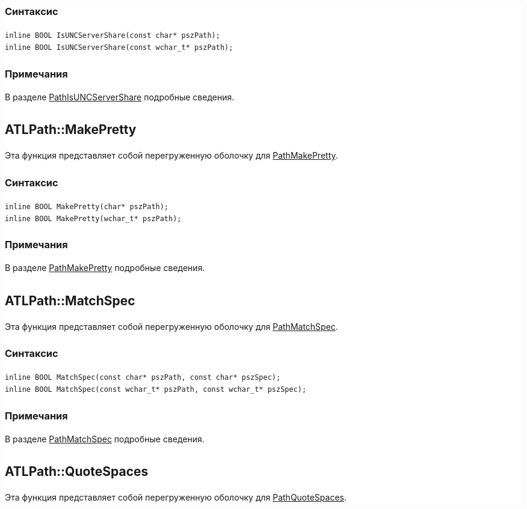 ### <a name="syntax"></a>Синтаксис  
  
```  
inline BOOL IsUNCServerShare(const char* pszPath);  
inline BOOL IsUNCServerShare(const wchar_t* pszPath);  
```  
  
### <a name="remarks"></a>Примечания  
 В разделе [PathIsUNCServerShare](http://msdn.microsoft.com/library/windows/desktop/bb773723) подробные сведения.  
  
 
  

## <a name="makepretty"></a> ATLPath::MakePretty
 Эта функция представляет собой перегруженную оболочку для [PathMakePretty](http://msdn.microsoft.com/library/windows/desktop/bb773725).  
  
### <a name="syntax"></a>Синтаксис  
  
```  
inline BOOL MakePretty(char* pszPath);  
inline BOOL MakePretty(wchar_t* pszPath);  
```  
  
### <a name="remarks"></a>Примечания  
 В разделе [PathMakePretty](http://msdn.microsoft.com/library/windows/desktop/bb773725) подробные сведения.  
  
 
  

## <a name="matchspec">ATLPath::MatchSpec</a>  
 Эта функция представляет собой перегруженную оболочку для [PathMatchSpec](http://msdn.microsoft.com/library/windows/desktop/bb773727).  
  
### <a name="syntax"></a>Синтаксис  
  
```  
inline BOOL MatchSpec(const char* pszPath, const char* pszSpec);  
inline BOOL MatchSpec(const wchar_t* pszPath, const wchar_t* pszSpec);  
```  
  
### <a name="remarks"></a>Примечания  
 В разделе [PathMatchSpec](http://msdn.microsoft.com/library/windows/desktop/bb773727) подробные сведения.  
  
 
  

## <a name="quotespaces"></a> ATLPath::QuoteSpaces  
 Эта функция представляет собой перегруженную оболочку для [PathQuoteSpaces](http://msdn.microsoft.com/library/windows/desktop/bb773739).  
  